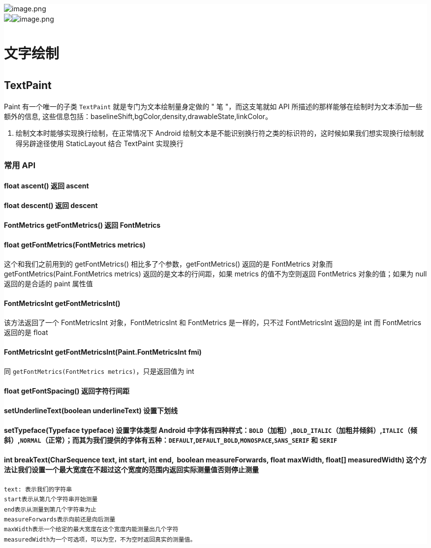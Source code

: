 ```java
```

![image.png](https://cdn.nlark.com/yuque/0/2023/png/694278/1688218588532-7f81913b-ba87-4dce-8d3a-c67daee46a68.png#averageHue=%23e8e8e4&clientId=u690cbdb2-009e-4&from=paste&height=167&id=u62b3f9a7&originHeight=334&originWidth=957&originalType=binary&ratio=2&rotation=0&showTitle=false&size=201127&status=done&style=stroke&taskId=u30117c20-f6ac-44ab-9851-45936129ff1&title=&width=478.5)<br />![](https://note.youdao.com/src/11BE745B5407462D87E90AB06E9985AF#id=mo52V&originalType=binary&ratio=1&rotation=0&showTitle=false&status=done&style=stroke&title=)![image.png](https://cdn.nlark.com/yuque/0/2023/png/694278/1688218588187-3ee8c7ed-2f5c-40d1-b166-636b514be897.png#averageHue=%23eae9e6&clientId=u690cbdb2-009e-4&from=paste&height=175&id=u431f3993&originHeight=349&originWidth=967&originalType=binary&ratio=2&rotation=0&showTitle=false&size=186358&status=done&style=stroke&taskId=ucf03e9b5-af8a-460e-8a5d-756eeb622b3&title=&width=483.5)

# 文字绘制

## TextPaint

Paint 有一个唯一的子类 `TextPaint` 就是专门为文本绘制量身定做的 " 笔 "，而这支笔就如 API 所描述的那样能够在绘制时为文本添加一些额外的信息, 这些信息包括：baselineShift,bgColor,density,drawableState,linkColor。

1. 绘制文本时能够实现换行绘制，在正常情况下 Android 绘制文本是不能识别换行符之类的标识符的，这时候如果我们想实现换行绘制就得另辟途径使用 StaticLayout 结合 TextPaint 实现换行

### 常用 API

#### float ascent() 返回 ascent

#### float descent() 返回 descent

#### FontMetrics getFontMetrics() 返回 FontMetrics

#### float getFontMetrics(FontMetrics metrics)

这个和我们之前用到的 getFontMetrics() 相比多了个参数，getFontMetrics() 返回的是 FontMetrics 对象而 getFontMetrics(Paint.FontMetrics metrics) 返回的是文本的行间距，如果 metrics 的值不为空则返回 FontMetrics 对象的值；如果为 null 返回的是合适的 paint 属性值

#### FontMetricsInt getFontMetricsInt()

该方法返回了一个 FontMetricsInt 对象，FontMetricsInt 和 FontMetrics 是一样的，只不过 FontMetricsInt 返回的是 int 而 FontMetrics 返回的是 float

#### FontMetricsInt getFontMetricsInt(Paint.FontMetricsInt fmi)

同 `getFontMetrics(FontMetrics metrics)`，只是返回值为 int

#### float getFontSpacing() 返回字符行间距

#### setUnderlineText(boolean underlineText) 设置下划线

#### setTypeface(Typeface typeface) 设置字体类型 Android 中字体有四种样式：`BOLD`（加粗）,`BOLD_ITALIC`（加粗并倾斜）,`ITALIC`（倾斜）,`NORMAL`（正常）；而其为我们提供的字体有五种：`DEFAULT`,`DEFAULT_BOLD`,`MONOSPACE`,`SANS_SERIF` 和 `SERIF`

#### int breakText(CharSequence text, int start, int end,  boolean measureForwards, float maxWidth, float[] measuredWidth) 这个方法让我们设置一个最大宽度在不超过这个宽度的范围内返回实际测量值否则停止测量

```
text: 表示我们的字符串
start表示从第几个字符串开始测量
end表示从测量到第几个字符串为止
measureForwards表示向前还是向后测量
maxWidth表示一个给定的最大宽度在这个宽度内能测量出几个字符
measuredWidth为一个可选项，可以为空，不为空时返回真实的测量值。
```
